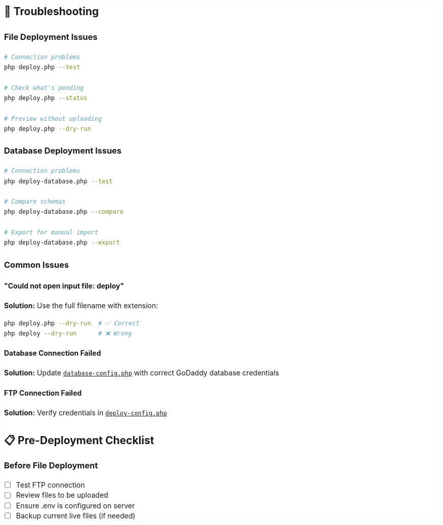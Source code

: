 ## 🔧 Troubleshooting

### File Deployment Issues
```bash
# Connection problems
php deploy.php --test

# Check what's pending
php deploy.php --status

# Preview without uploading
php deploy.php --dry-run
```

### Database Deployment Issues
```bash
# Connection problems
php deploy-database.php --test

# Compare schemas
php deploy-database.php --compare

# Export for manual import
php deploy-database.php --export
```

### Common Issues

#### "Could not open input file: deploy"
**Solution:** Use the full filename with extension:
```bash
php deploy.php --dry-run  # ✅ Correct
php deploy --dry-run      # ❌ Wrong
```

#### Database Connection Failed
**Solution:** Update [`database-config.php`](database-config.php:1) with correct GoDaddy database credentials

#### FTP Connection Failed
**Solution:** Verify credentials in [`deploy-config.php`](deploy-config.php:1)

## 📋 Pre-Deployment Checklist

### Before File Deployment
- [ ] Test FTP connection
- [ ] Review files to be uploaded
- [ ] Ensure .env is configured on server
- [ ] Backup current live files (if needed)
